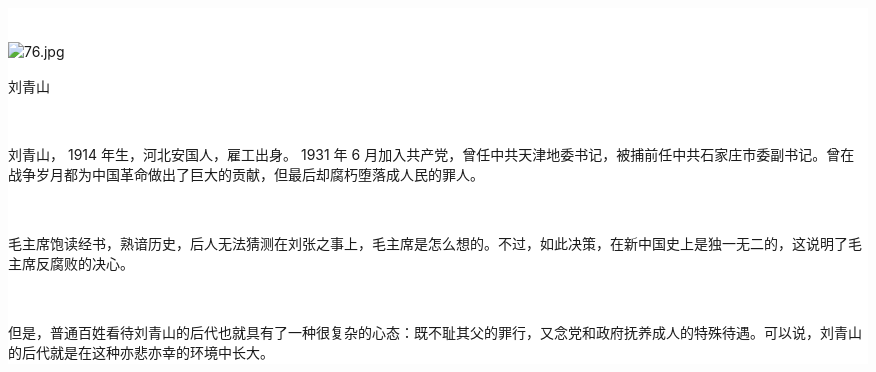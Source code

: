  <p class="p1">
  <span class="s1">
  </span>
  <br/>
 </p>
 <p class="p3">
  <span class="s1">
   <img alt="76.jpg" border="0" height="398" src="/medias/contents/4857/76.jpg" width="246"/>
  </span>
 </p>
 <p class="p2">
  <span class="s1">
   刘青山
  </span>
 </p>
 <p class="p1">
  <span class="s1">
  </span>
  <br/>
 </p>
 <p class="p2">
  <span class="s1">
   刘青山，
  </span>
  <span class="s2">
   1914
  </span>
  <span class="s1">
   年生，河北安国人，雇工出身。
  </span>
  <span class="s2">
   1931
  </span>
  <span class="s1">
   年
  </span>
  <span class="s2">
   6
  </span>
  <span class="s1">
   月加入共产党，曾任中共天津地委书记，被捕前任中共石家庄市委副书记。曾在战争岁月都为中国革命做出了巨大的贡献，但最后却腐朽堕落成人民的罪人。
  </span>
 </p>
 <p class="p1">
  <span class="s1">
  </span>
  <br/>
 </p>
 <p class="p2">
  <span class="s1">
   毛主席饱读经书，熟谙历史，后人无法猜测在刘张之事上，毛主席是怎么想的。不过，如此决策，在新中国史上是独一无二的，这说明了毛主席反腐败的决心。
  </span>
 </p>
 <p class="p1">
  <span class="s1">
  </span>
  <br/>
 </p>
 <p class="p2">
  <span class="s1">
   但是，普通百姓看待刘青山的后代也就具有了一种很复杂的心态：既不耻其父的罪行，又念党和政府抚养成人的特殊待遇。可以说，刘青山的后代就是在这种亦悲亦幸的环境中长大。
  </span>
 </p>
